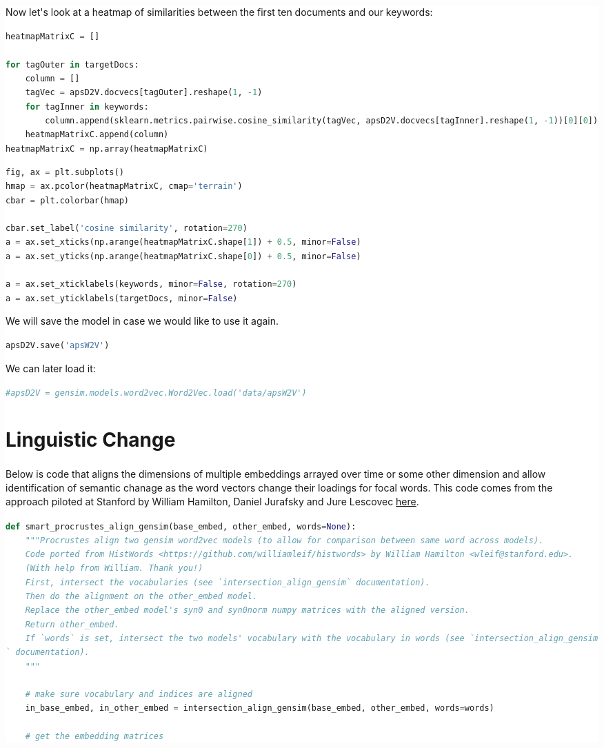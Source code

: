 Now let's look at a heatmap of similarities between the first ten documents and
our keywords:

```python
heatmapMatrixC = []

for tagOuter in targetDocs:
    column = []
    tagVec = apsD2V.docvecs[tagOuter].reshape(1, -1)
    for tagInner in keywords:
        column.append(sklearn.metrics.pairwise.cosine_similarity(tagVec, apsD2V.docvecs[tagInner].reshape(1, -1))[0][0])
    heatmapMatrixC.append(column)
heatmapMatrixC = np.array(heatmapMatrixC)
```

```python
fig, ax = plt.subplots()
hmap = ax.pcolor(heatmapMatrixC, cmap='terrain')
cbar = plt.colorbar(hmap)

cbar.set_label('cosine similarity', rotation=270)
a = ax.set_xticks(np.arange(heatmapMatrixC.shape[1]) + 0.5, minor=False)
a = ax.set_yticks(np.arange(heatmapMatrixC.shape[0]) + 0.5, minor=False)

a = ax.set_xticklabels(keywords, minor=False, rotation=270)
a = ax.set_yticklabels(targetDocs, minor=False)
```

We will save the model in case we would like to use it again.

```python
apsD2V.save('apsW2V')
```

We can later load it:

```python
#apsD2V = gensim.models.word2vec.Word2Vec.load('data/apsW2V')
```

# Linguistic Change

Below is code that aligns the dimensions of multiple embeddings arrayed over
time or some other dimension and allow identification of semantic chanage as the
word vectors change their loadings for focal words. This code comes from the
approach piloted at Stanford by William Hamilton, Daniel Jurafsky and Jure
Lescovec [here](https://arxiv.org/pdf/1605.09096.pdf).

```python
def smart_procrustes_align_gensim(base_embed, other_embed, words=None):
    """Procrustes align two gensim word2vec models (to allow for comparison between same word across models).
    Code ported from HistWords <https://github.com/williamleif/histwords> by William Hamilton <wleif@stanford.edu>.
    (With help from William. Thank you!)
    First, intersect the vocabularies (see `intersection_align_gensim` documentation).
    Then do the alignment on the other_embed model.
    Replace the other_embed model's syn0 and syn0norm numpy matrices with the aligned version.
    Return other_embed.
    If `words` is set, intersect the two models' vocabulary with the vocabulary in words (see `intersection_align_gensim` documentation).
    """

    # make sure vocabulary and indices are aligned
    in_base_embed, in_other_embed = intersection_align_gensim(base_embed, other_embed, words=words)

    # get the embedding matrices
```